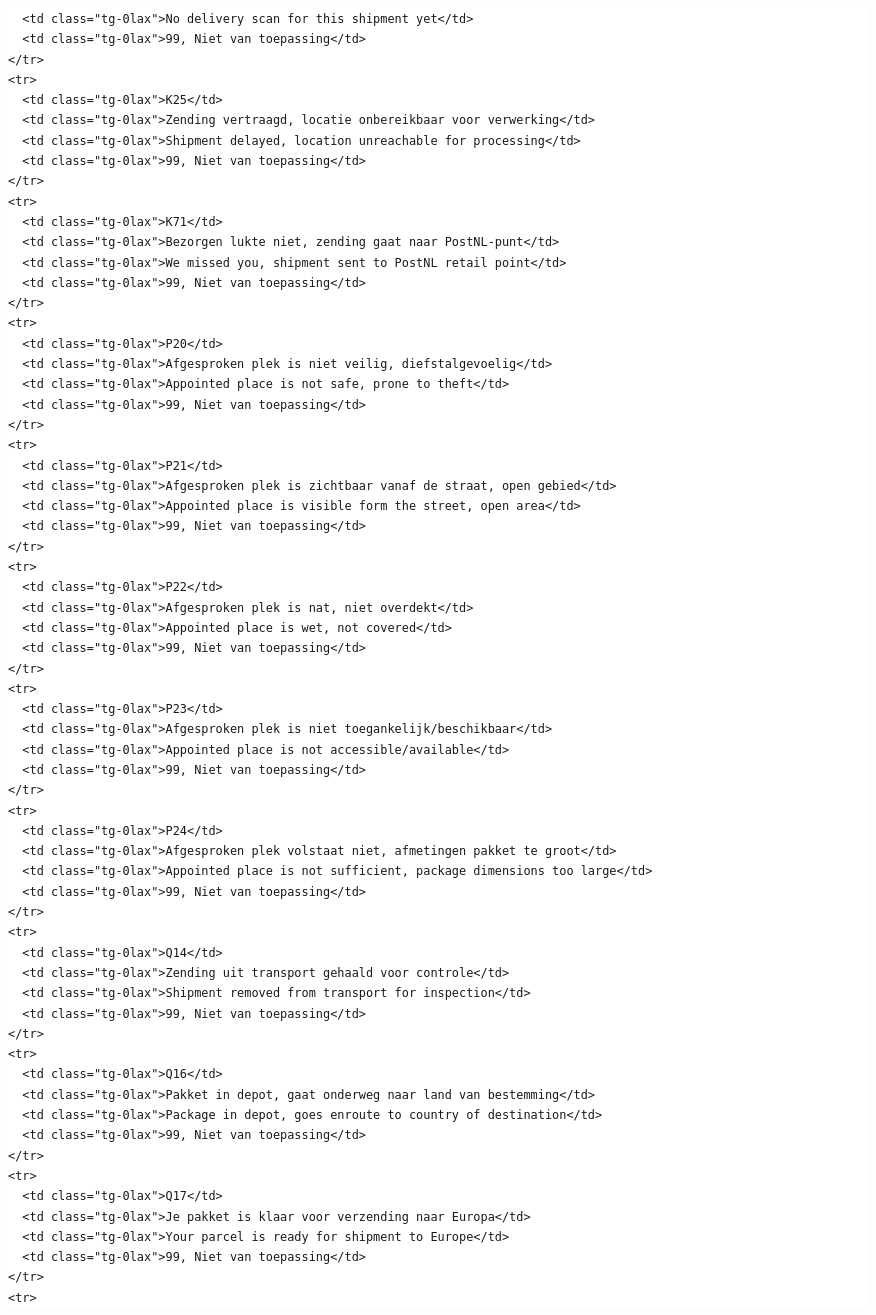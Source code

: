      <td class="tg-0lax">No delivery scan for this shipment yet</td>
      <td class="tg-0lax">99, Niet van toepassing</td>
    </tr>
    <tr>
      <td class="tg-0lax">K25</td>
      <td class="tg-0lax">Zending vertraagd, locatie onbereikbaar voor verwerking</td>
      <td class="tg-0lax">Shipment delayed, location unreachable for processing</td>
      <td class="tg-0lax">99, Niet van toepassing</td>
    </tr>
    <tr>
      <td class="tg-0lax">K71</td>
      <td class="tg-0lax">Bezorgen lukte niet, zending gaat naar PostNL-punt</td>
      <td class="tg-0lax">We missed you, shipment sent to PostNL retail point</td>
      <td class="tg-0lax">99, Niet van toepassing</td>
    </tr>
    <tr>
      <td class="tg-0lax">P20</td>
      <td class="tg-0lax">Afgesproken plek is niet veilig, diefstalgevoelig</td>
      <td class="tg-0lax">Appointed place is not safe, prone to theft</td>
      <td class="tg-0lax">99, Niet van toepassing</td>
    </tr>
    <tr>
      <td class="tg-0lax">P21</td>
      <td class="tg-0lax">Afgesproken plek is zichtbaar vanaf de straat, open gebied</td>
      <td class="tg-0lax">Appointed place is visible form the street, open area</td>
      <td class="tg-0lax">99, Niet van toepassing</td>
    </tr>
    <tr>
      <td class="tg-0lax">P22</td>
      <td class="tg-0lax">Afgesproken plek is nat, niet overdekt</td>
      <td class="tg-0lax">Appointed place is wet, not covered</td>
      <td class="tg-0lax">99, Niet van toepassing</td>
    </tr>
    <tr>
      <td class="tg-0lax">P23</td>
      <td class="tg-0lax">Afgesproken plek is niet toegankelijk/beschikbaar</td>
      <td class="tg-0lax">Appointed place is not accessible/available</td>
      <td class="tg-0lax">99, Niet van toepassing</td>
    </tr>
    <tr>
      <td class="tg-0lax">P24</td>
      <td class="tg-0lax">Afgesproken plek volstaat niet, afmetingen pakket te groot</td>
      <td class="tg-0lax">Appointed place is not sufficient, package dimensions too large</td>
      <td class="tg-0lax">99, Niet van toepassing</td>
    </tr>
    <tr>
      <td class="tg-0lax">Q14</td>
      <td class="tg-0lax">Zending uit transport gehaald voor controle</td>
      <td class="tg-0lax">Shipment removed from transport for inspection</td>
      <td class="tg-0lax">99, Niet van toepassing</td>
    </tr>
    <tr>
      <td class="tg-0lax">Q16</td>
      <td class="tg-0lax">Pakket in depot, gaat onderweg naar land van bestemming</td>
      <td class="tg-0lax">Package in depot, goes enroute to country of destination</td>
      <td class="tg-0lax">99, Niet van toepassing</td>
    </tr>
    <tr>
      <td class="tg-0lax">Q17</td>
      <td class="tg-0lax">Je pakket is klaar voor verzending naar Europa</td>
      <td class="tg-0lax">Your parcel is ready for shipment to Europe</td>
      <td class="tg-0lax">99, Niet van toepassing</td>
    </tr>
    <tr>
